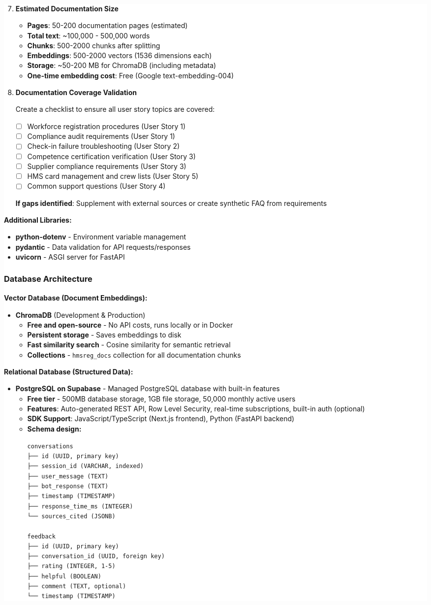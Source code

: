 7. **Estimated Documentation Size**

   - **Pages**: 50-200 documentation pages (estimated)
   - **Total text**: ~100,000 - 500,000 words
   - **Chunks**: 500-2000 chunks after splitting
   - **Embeddings**: 500-2000 vectors (1536 dimensions each)
   - **Storage**: ~50-200 MB for ChromaDB (including metadata)
   - **One-time embedding cost**: Free (Google text-embedding-004)

8. **Documentation Coverage Validation**

   Create a checklist to ensure all user story topics are covered:
   - [ ] Workforce registration procedures (User Story 1)
   - [ ] Compliance audit requirements (User Story 1)
   - [ ] Check-in failure troubleshooting (User Story 2)
   - [ ] Competence certification verification (User Story 3)
   - [ ] Supplier compliance requirements (User Story 3)
   - [ ] HMS card management and crew lists (User Story 5)
   - [ ] Common support questions (User Story 4)

   **If gaps identified**: Supplement with external sources or create synthetic FAQ from requirements

**Additional Libraries:**
- **python-dotenv** - Environment variable management
- **pydantic** - Data validation for API requests/responses
- **uvicorn** - ASGI server for FastAPI

### Database Architecture

**Vector Database (Document Embeddings):**
- **ChromaDB** (Development & Production)
  - **Free and open-source** - No API costs, runs locally or in Docker
  - **Persistent storage** - Saves embeddings to disk
  - **Fast similarity search** - Cosine similarity for semantic retrieval
  - **Collections** - `hmsreg_docs` collection for all documentation chunks

**Relational Database (Structured Data):**
- **PostgreSQL on Supabase** - Managed PostgreSQL database with built-in features
  - **Free tier** - 500MB database storage, 1GB file storage, 50,000 monthly active users
  - **Features**: Auto-generated REST API, Row Level Security, real-time subscriptions, built-in auth (optional)
  - **SDK Support**: JavaScript/TypeScript (Next.js frontend), Python (FastAPI backend)
  - **Schema design:**
    ```
    conversations
    ├── id (UUID, primary key)
    ├── session_id (VARCHAR, indexed)
    ├── user_message (TEXT)
    ├── bot_response (TEXT)
    ├── timestamp (TIMESTAMP)
    ├── response_time_ms (INTEGER)
    └── sources_cited (JSONB)

    feedback
    ├── id (UUID, primary key)
    ├── conversation_id (UUID, foreign key)
    ├── rating (INTEGER, 1-5)
    ├── helpful (BOOLEAN)
    ├── comment (TEXT, optional)
    └── timestamp (TIMESTAMP)
